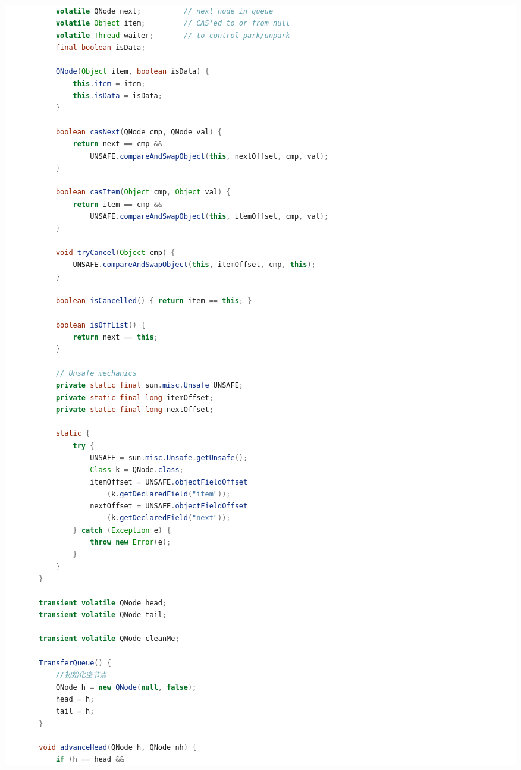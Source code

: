 ```java
            volatile QNode next;          // next node in queue
            volatile Object item;         // CAS'ed to or from null
            volatile Thread waiter;       // to control park/unpark
            final boolean isData;

            QNode(Object item, boolean isData) {
                this.item = item;
                this.isData = isData;
            }

            boolean casNext(QNode cmp, QNode val) {
                return next == cmp &&
                    UNSAFE.compareAndSwapObject(this, nextOffset, cmp, val);
            }

            boolean casItem(Object cmp, Object val) {
                return item == cmp &&
                    UNSAFE.compareAndSwapObject(this, itemOffset, cmp, val);
            }

            void tryCancel(Object cmp) {
                UNSAFE.compareAndSwapObject(this, itemOffset, cmp, this);
            }

            boolean isCancelled() { return item == this; }

            boolean isOffList() {
                return next == this;
            }

            // Unsafe mechanics
            private static final sun.misc.Unsafe UNSAFE;
            private static final long itemOffset;
            private static final long nextOffset;

            static {
                try {
                    UNSAFE = sun.misc.Unsafe.getUnsafe();
                    Class k = QNode.class;
                    itemOffset = UNSAFE.objectFieldOffset
                        (k.getDeclaredField("item"));
                    nextOffset = UNSAFE.objectFieldOffset
                        (k.getDeclaredField("next"));
                } catch (Exception e) {
                    throw new Error(e);
                }
            }
        }

        transient volatile QNode head;
        transient volatile QNode tail;
        
        transient volatile QNode cleanMe;

        TransferQueue() {
        	//初始化空节点
            QNode h = new QNode(null, false);
            head = h;
            tail = h;
        }

        void advanceHead(QNode h, QNode nh) {
            if (h == head &&
```